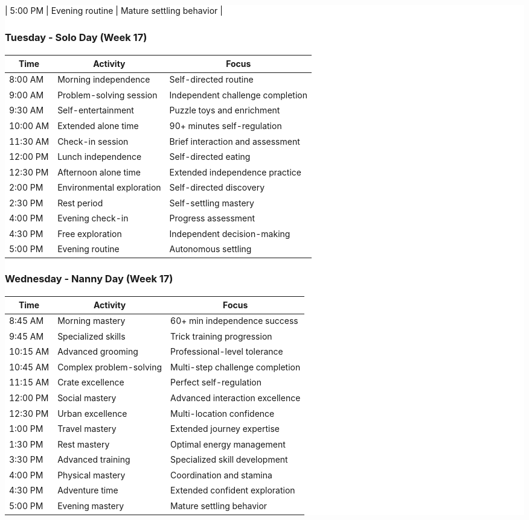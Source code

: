 | 5:00 PM | Evening routine | Mature settling behavior |

### **Tuesday - Solo Day (Week 17)**

| Time | Activity | Focus |
|------|----------|-------|
| 8:00 AM | Morning independence | Self-directed routine |
| 9:00 AM | Problem-solving session | Independent challenge completion |
| 9:30 AM | Self-entertainment | Puzzle toys and enrichment |
| 10:00 AM | Extended alone time | 90+ minutes self-regulation |
| 11:30 AM | Check-in session | Brief interaction and assessment |
| 12:00 PM | Lunch independence | Self-directed eating |
| 12:30 PM | Afternoon alone time | Extended independence practice |
| 2:00 PM | Environmental exploration | Self-directed discovery |
| 2:30 PM | Rest period | Self-settling mastery |
| 4:00 PM | Evening check-in | Progress assessment |
| 4:30 PM | Free exploration | Independent decision-making |
| 5:00 PM | Evening routine | Autonomous settling |

### **Wednesday - Nanny Day (Week 17)**

| Time | Activity | Focus |
|------|----------|-------|
| 8:45 AM | Morning mastery | 60+ min independence success |
| 9:45 AM | Specialized skills | Trick training progression |
| 10:15 AM | Advanced grooming | Professional-level tolerance |
| 10:45 AM | Complex problem-solving | Multi-step challenge completion |
| 11:15 AM | Crate excellence | Perfect self-regulation |
| 12:00 PM | Social mastery | Advanced interaction excellence |
| 12:30 PM | Urban excellence | Multi-location confidence |
| 1:00 PM | Travel mastery | Extended journey expertise |
| 1:30 PM | Rest mastery | Optimal energy management |
| 3:30 PM | Advanced training | Specialized skill development |
| 4:00 PM | Physical mastery | Coordination and stamina |
| 4:30 PM | Adventure time | Extended confident exploration |
| 5:00 PM | Evening mastery | Mature settling behavior |
